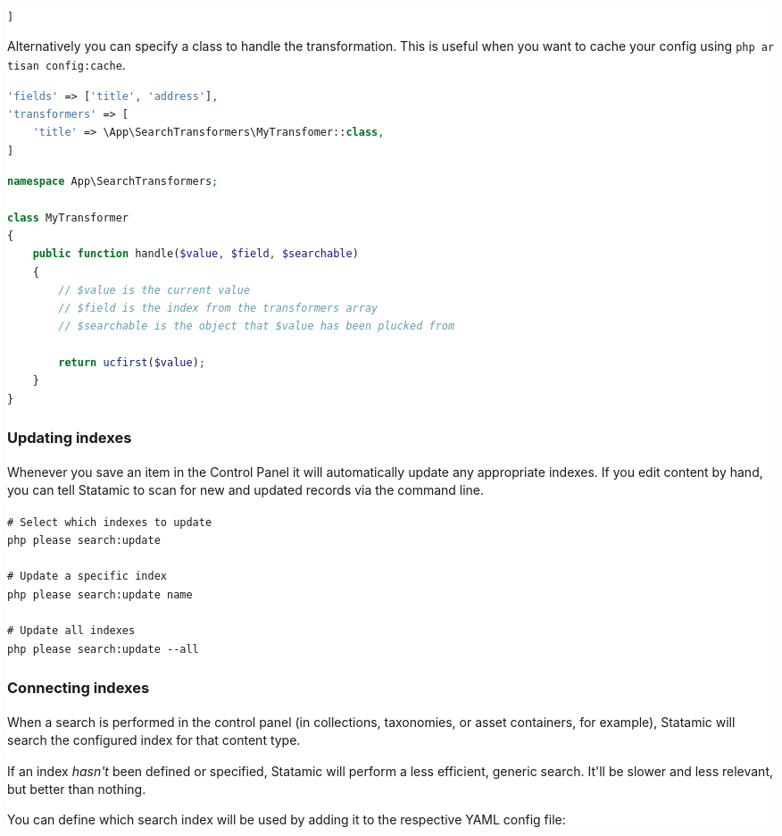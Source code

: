 ``` php
]
```

Alternatively you can specify a class to handle the transformation. This is useful when you want to cache your config using `php artisan config:cache`.

``` php
'fields' => ['title', 'address'],
'transformers' => [
    'title' => \App\SearchTransformers\MyTransfomer::class,
]
```

``` php
namespace App\SearchTransformers;

class MyTransformer
{
    public function handle($value, $field, $searchable)
    {
        // $value is the current value
        // $field is the index from the transformers array
        // $searchable is the object that $value has been plucked from

        return ucfirst($value);
    }
}
```

### Updating indexes

Whenever you save an item in the Control Panel it will automatically update any appropriate indexes. If you edit content by hand, you can tell Statamic to scan for new and updated records via the command line.

``` shell
# Select which indexes to update
php please search:update

# Update a specific index
php please search:update name

# Update all indexes
php please search:update --all
```

### Connecting indexes

When a search is performed in the control panel (in collections, taxonomies, or asset containers, for example), Statamic will search the configured index for that content type.

If an index _hasn't_ been defined or specified, Statamic will perform a less efficient, generic search. It'll be slower and less relevant, but better than nothing.

You can define which search index will be used by adding it to the respective YAML config file:
